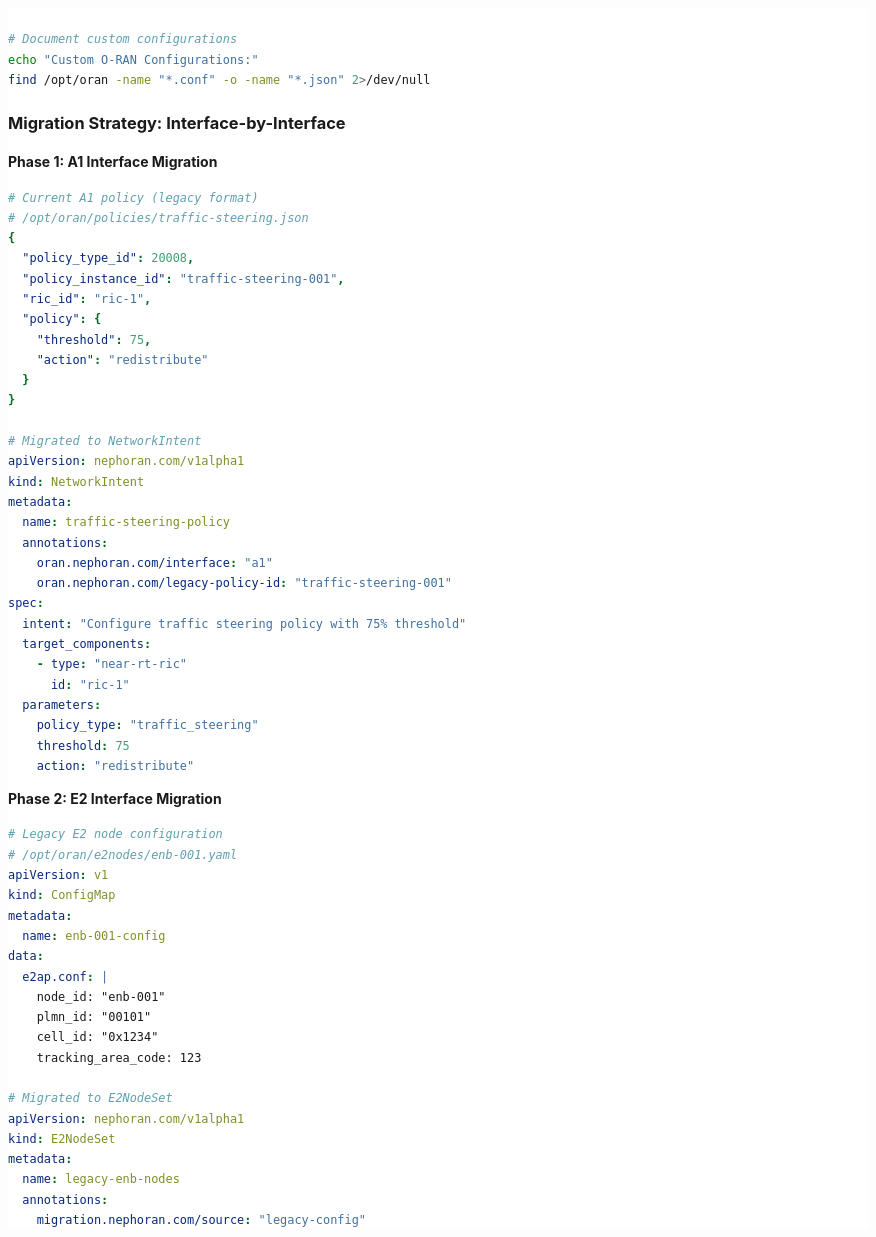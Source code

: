 ```bash

# Document custom configurations
echo "Custom O-RAN Configurations:"
find /opt/oran -name "*.conf" -o -name "*.json" 2>/dev/null
```

### Migration Strategy: Interface-by-Interface

**Phase 1: A1 Interface Migration**

```yaml
# Current A1 policy (legacy format)
# /opt/oran/policies/traffic-steering.json
{
  "policy_type_id": 20008,
  "policy_instance_id": "traffic-steering-001",
  "ric_id": "ric-1",
  "policy": {
    "threshold": 75,
    "action": "redistribute"
  }
}

# Migrated to NetworkIntent
apiVersion: nephoran.com/v1alpha1
kind: NetworkIntent
metadata:
  name: traffic-steering-policy
  annotations:
    oran.nephoran.com/interface: "a1"
    oran.nephoran.com/legacy-policy-id: "traffic-steering-001"
spec:
  intent: "Configure traffic steering policy with 75% threshold"
  target_components:
    - type: "near-rt-ric"
      id: "ric-1"
  parameters:
    policy_type: "traffic_steering"
    threshold: 75
    action: "redistribute"
```

**Phase 2: E2 Interface Migration**

```yaml
# Legacy E2 node configuration
# /opt/oran/e2nodes/enb-001.yaml
apiVersion: v1
kind: ConfigMap
metadata:
  name: enb-001-config
data:
  e2ap.conf: |
    node_id: "enb-001"
    plmn_id: "00101"
    cell_id: "0x1234"
    tracking_area_code: 123

# Migrated to E2NodeSet
apiVersion: nephoran.com/v1alpha1
kind: E2NodeSet
metadata:
  name: legacy-enb-nodes
  annotations:
    migration.nephoran.com/source: "legacy-config"
```
